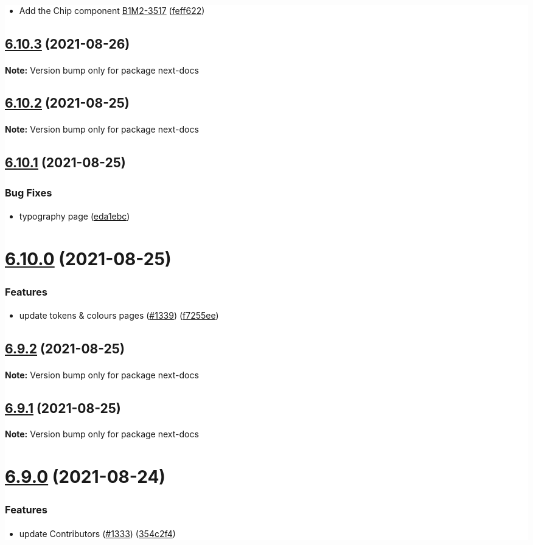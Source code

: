 - Add the Chip component [B1M2-3517](<[#1346](https://github.com/coingaming/moon-design/issues/1346)>) ([feff622](https://github.com/coingaming/moon-design/commit/feff6228e16e2e9e0e03ed258e45c272227490af))

## [6.10.3](https://github.com/coingaming/moon-design/compare/v6.10.2...v6.10.3) (2021-08-26)

**Note:** Version bump only for package next-docs

## [6.10.2](https://github.com/coingaming/moon-design/compare/v6.10.1...v6.10.2) (2021-08-25)

**Note:** Version bump only for package next-docs

## [6.10.1](https://github.com/coingaming/moon-design/compare/v6.10.0...v6.10.1) (2021-08-25)

### Bug Fixes

- typography page ([eda1ebc](https://github.com/coingaming/moon-design/commit/eda1ebc3fdc2f50356f5ff1b7b4705c7744997e0))

# [6.10.0](https://github.com/coingaming/moon-design/compare/v6.9.2...v6.10.0) (2021-08-25)

### Features

- update tokens & colours pages ([#1339](https://github.com/coingaming/moon-design/issues/1339)) ([f7255ee](https://github.com/coingaming/moon-design/commit/f7255ee2fd4a268b863573ead37e0d6845901b3a))

## [6.9.2](https://github.com/coingaming/moon-design/compare/v6.9.1...v6.9.2) (2021-08-25)

**Note:** Version bump only for package next-docs

## [6.9.1](https://github.com/coingaming/moon-design/compare/v6.9.0...v6.9.1) (2021-08-25)

**Note:** Version bump only for package next-docs

# [6.9.0](https://github.com/coingaming/moon-design/compare/v6.8.2...v6.9.0) (2021-08-24)

### Features

- update Contributors ([#1333](https://github.com/coingaming/moon-design/issues/1333)) ([354c2f4](https://github.com/coingaming/moon-design/commit/354c2f422a4bff07f7b0cfa10fbe11c142ebb38e))
